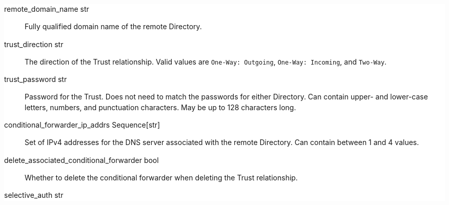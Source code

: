 <a data-swiftype-name="resource-property" data-swiftype-type="text" href="#remote_domain_name_python" style="color: inherit; text-decoration: inherit;">remote_<wbr>domain_<wbr>name</a>
</span>
        <span class="property-indicator"></span>
        <span class="property-type">str</span>
    </dt>
    <dd><p>Fully qualified domain name of the remote Directory.</p>
</dd><dt class="property-required"
            title="Required">
        <span id="trust_direction_python">
<a data-swiftype-name="resource-property" data-swiftype-type="text" href="#trust_direction_python" style="color: inherit; text-decoration: inherit;">trust_<wbr>direction</a>
</span>
        <span class="property-indicator"></span>
        <span class="property-type">str</span>
    </dt>
    <dd><p>The direction of the Trust relationship.
Valid values are <code>One-Way: Outgoing</code>, <code>One-Way: Incoming</code>, and <code>Two-Way</code>.</p>
</dd><dt class="property-required"
            title="Required">
        <span id="trust_password_python">
<a data-swiftype-name="resource-property" data-swiftype-type="text" href="#trust_password_python" style="color: inherit; text-decoration: inherit;">trust_<wbr>password</a>
</span>
        <span class="property-indicator"></span>
        <span class="property-type">str</span>
    </dt>
    <dd><p>Password for the Trust.
Does not need to match the passwords for either Directory.
Can contain upper- and lower-case letters, numbers, and punctuation characters.
May be up to 128 characters long.</p>
</dd><dt class="property-optional"
            title="Optional">
        <span id="conditional_forwarder_ip_addrs_python">
<a data-swiftype-name="resource-property" data-swiftype-type="text" href="#conditional_forwarder_ip_addrs_python" style="color: inherit; text-decoration: inherit;">conditional_<wbr>forwarder_<wbr>ip_<wbr>addrs</a>
</span>
        <span class="property-indicator"></span>
        <span class="property-type">Sequence[str]</span>
    </dt>
    <dd><p>Set of IPv4 addresses for the DNS server associated with the remote Directory.
Can contain between 1 and 4 values.</p>
</dd><dt class="property-optional"
            title="Optional">
        <span id="delete_associated_conditional_forwarder_python">
<a data-swiftype-name="resource-property" data-swiftype-type="text" href="#delete_associated_conditional_forwarder_python" style="color: inherit; text-decoration: inherit;">delete_<wbr>associated_<wbr>conditional_<wbr>forwarder</a>
</span>
        <span class="property-indicator"></span>
        <span class="property-type">bool</span>
    </dt>
    <dd><p>Whether to delete the conditional forwarder when deleting the Trust relationship.</p>
</dd><dt class="property-optional"
            title="Optional">
        <span id="selective_auth_python">
<a data-swiftype-name="resource-property" data-swiftype-type="text" href="#selective_auth_python" style="color: inherit; text-decoration: inherit;">selective_<wbr>auth</a>
</span>
        <span class="property-indicator"></span>
        <span class="property-type">str</span>
    </dt>